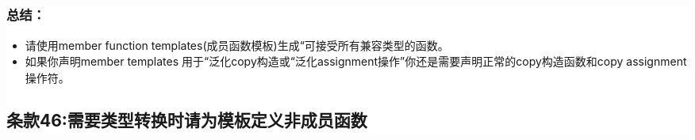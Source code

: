 ### 总结：

- 请使用member function templates(成员函数模板)生成“可接受所有兼容类型的函数。
- 如果你声明member templates 用于“泛化copy构造或“泛化assignment操作”你还是需要声明正常的copy构造函数和copy assignment操作符。



## 条款46:需要类型转换时请为模板定义非成员函数

